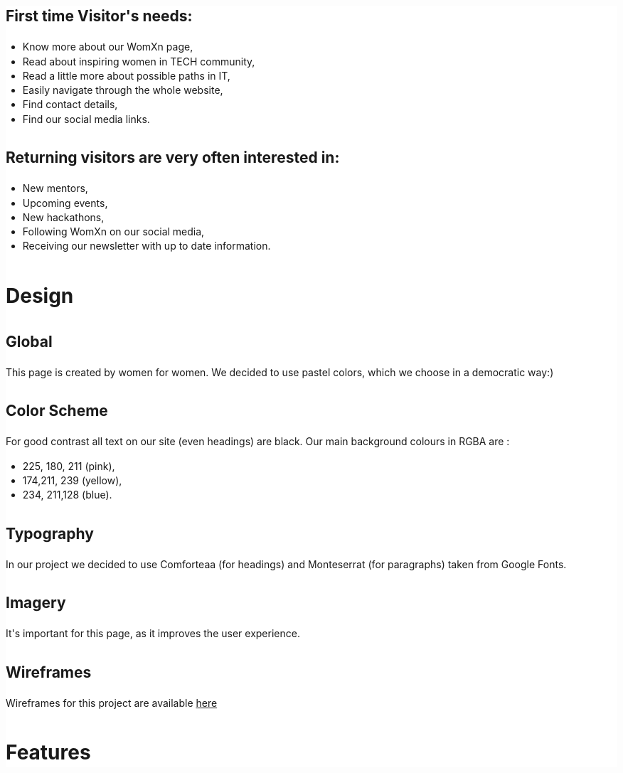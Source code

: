 ## First time Visitor's needs:

- Know more about our WomXn page, 
- Read about inspiring women in TECH community,
- Read a little more about possible paths in IT,
- Easily navigate through the whole website,
- Find contact details,
- Find our social media links.


## Returning visitors are very often interested in:

- New mentors,
- Upcoming events,
- New hackathons,
- Following WomXn on our social media,
- Receiving our newsletter with up to date information. 

# Design

## Global 

This page is created by women for women. We decided to use pastel colors, which we choose in a democratic way:)


## Color Scheme
 
 For good contrast all text on our site (even headings) are black.
 Our main background colours in RGBA are :
  - 225, 180, 211 (pink),
  - 174,211, 239 (yellow),
  - 234, 211,128 (blue).
 

## Typography
In our project we decided to use Comforteaa (for headings) and Monteserrat (for paragraphs) taken from Google Fonts.

## Imagery

It's important for this page, as it improves the user experience. 

## Wireframes

Wireframes for this project are available [here]("/asssets/wireframes/wireframes.pdf")
# Features
